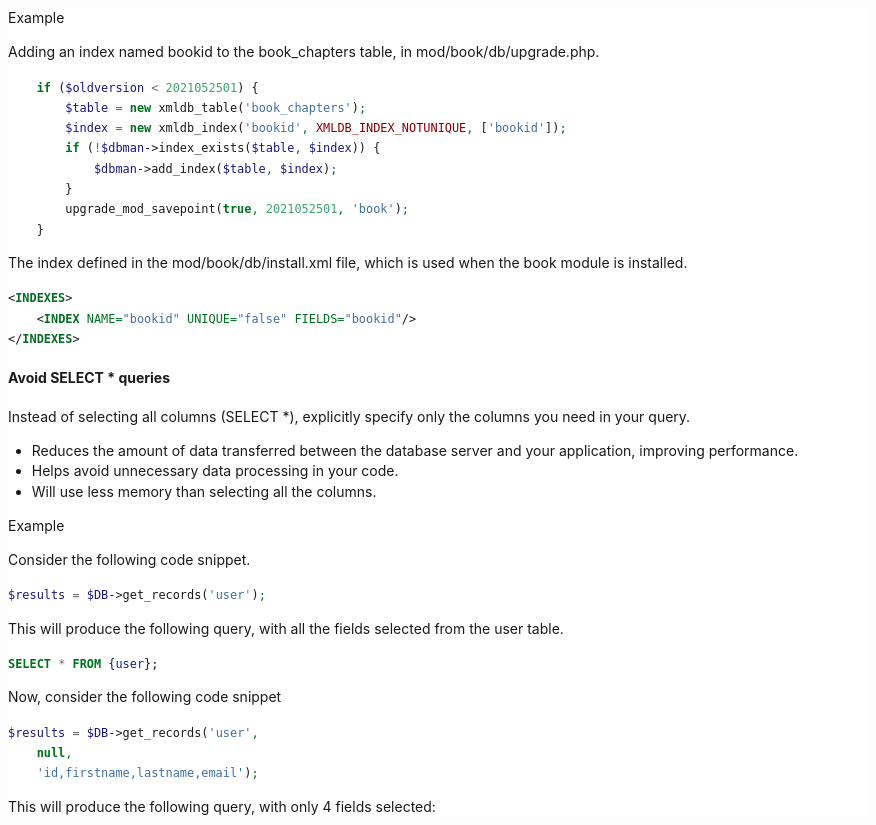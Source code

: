 
Example

Adding an index named bookid to the book_chapters table, in mod/book/db/upgrade.php.

```php
    if ($oldversion < 2021052501) {
        $table = new xmldb_table('book_chapters');
        $index = new xmldb_index('bookid', XMLDB_INDEX_NOTUNIQUE, ['bookid']);
        if (!$dbman->index_exists($table, $index)) {
            $dbman->add_index($table, $index);
        }
        upgrade_mod_savepoint(true, 2021052501, 'book');
    }
```

The index defined in the mod/book/db/install.xml file, which is used when the book module is installed.

```xml
<INDEXES>
    <INDEX NAME="bookid" UNIQUE="false" FIELDS="bookid"/>
</INDEXES>
```

#### Avoid SELECT * queries

Instead of selecting all columns (SELECT *), explicitly specify only the columns you need in your 
query. 


+ Reduces the amount of data transferred between the database server and your application, improving performance. 
+ Helps avoid unnecessary data processing in your code.
+ Will use less memory than selecting all the columns.


Example

Consider the following code snippet.

```php
$results = $DB->get_records('user');
```

This will produce the following query, with all the fields selected from the user table.

``` sql
SELECT * FROM {user};
```

Now, consider the following code snippet

```php
$results = $DB->get_records('user',
    null,
    'id,firstname,lastname,email');
```

This will produce the following query, with only 4 fields selected:
